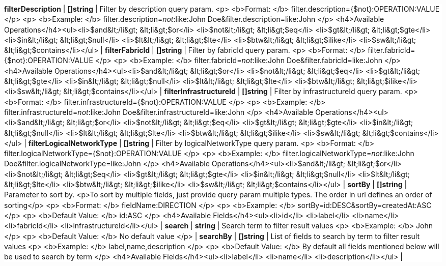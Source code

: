  **filterDescription** | **[]string** | Filter by description query param.           &lt;p&gt;              &lt;b&gt;Format: &lt;/b&gt; filter.description&#x3D;{$not}:OPERATION:VALUE           &lt;/p&gt;           &lt;p&gt;              &lt;b&gt;Example: &lt;/b&gt; filter.description&#x3D;$not:$like:John Doe&amp;filter.description&#x3D;like:John           &lt;/p&gt;           &lt;h4&gt;Available Operations&lt;/h4&gt;&lt;ul&gt;&lt;li&gt;$and&lt;/li&gt; &lt;li&gt;$or&lt;/li&gt; &lt;li&gt;$not&lt;/li&gt; &lt;li&gt;$eq&lt;/li&gt; &lt;li&gt;$gt&lt;/li&gt; &lt;li&gt;$gte&lt;/li&gt; &lt;li&gt;$in&lt;/li&gt; &lt;li&gt;$null&lt;/li&gt; &lt;li&gt;$lt&lt;/li&gt; &lt;li&gt;$lte&lt;/li&gt; &lt;li&gt;$btw&lt;/li&gt; &lt;li&gt;$ilike&lt;/li&gt; &lt;li&gt;$sw&lt;/li&gt; &lt;li&gt;$contains&lt;/li&gt;&lt;/ul&gt; | 
 **filterFabricId** | **[]string** | Filter by fabricId query param.           &lt;p&gt;              &lt;b&gt;Format: &lt;/b&gt; filter.fabricId&#x3D;{$not}:OPERATION:VALUE           &lt;/p&gt;           &lt;p&gt;              &lt;b&gt;Example: &lt;/b&gt; filter.fabricId&#x3D;$not:$like:John Doe&amp;filter.fabricId&#x3D;like:John           &lt;/p&gt;           &lt;h4&gt;Available Operations&lt;/h4&gt;&lt;ul&gt;&lt;li&gt;$and&lt;/li&gt; &lt;li&gt;$or&lt;/li&gt; &lt;li&gt;$not&lt;/li&gt; &lt;li&gt;$eq&lt;/li&gt; &lt;li&gt;$gt&lt;/li&gt; &lt;li&gt;$gte&lt;/li&gt; &lt;li&gt;$in&lt;/li&gt; &lt;li&gt;$null&lt;/li&gt; &lt;li&gt;$lt&lt;/li&gt; &lt;li&gt;$lte&lt;/li&gt; &lt;li&gt;$btw&lt;/li&gt; &lt;li&gt;$ilike&lt;/li&gt; &lt;li&gt;$sw&lt;/li&gt; &lt;li&gt;$contains&lt;/li&gt;&lt;/ul&gt; | 
 **filterInfrastructureId** | **[]string** | Filter by infrastructureId query param.           &lt;p&gt;              &lt;b&gt;Format: &lt;/b&gt; filter.infrastructureId&#x3D;{$not}:OPERATION:VALUE           &lt;/p&gt;           &lt;p&gt;              &lt;b&gt;Example: &lt;/b&gt; filter.infrastructureId&#x3D;$not:$like:John Doe&amp;filter.infrastructureId&#x3D;like:John           &lt;/p&gt;           &lt;h4&gt;Available Operations&lt;/h4&gt;&lt;ul&gt;&lt;li&gt;$and&lt;/li&gt; &lt;li&gt;$or&lt;/li&gt; &lt;li&gt;$not&lt;/li&gt; &lt;li&gt;$eq&lt;/li&gt; &lt;li&gt;$gt&lt;/li&gt; &lt;li&gt;$gte&lt;/li&gt; &lt;li&gt;$in&lt;/li&gt; &lt;li&gt;$null&lt;/li&gt; &lt;li&gt;$lt&lt;/li&gt; &lt;li&gt;$lte&lt;/li&gt; &lt;li&gt;$btw&lt;/li&gt; &lt;li&gt;$ilike&lt;/li&gt; &lt;li&gt;$sw&lt;/li&gt; &lt;li&gt;$contains&lt;/li&gt;&lt;/ul&gt; | 
 **filterLogicalNetworkType** | **[]string** | Filter by logicalNetworkType query param.           &lt;p&gt;              &lt;b&gt;Format: &lt;/b&gt; filter.logicalNetworkType&#x3D;{$not}:OPERATION:VALUE           &lt;/p&gt;           &lt;p&gt;              &lt;b&gt;Example: &lt;/b&gt; filter.logicalNetworkType&#x3D;$not:$like:John Doe&amp;filter.logicalNetworkType&#x3D;like:John           &lt;/p&gt;           &lt;h4&gt;Available Operations&lt;/h4&gt;&lt;ul&gt;&lt;li&gt;$and&lt;/li&gt; &lt;li&gt;$or&lt;/li&gt; &lt;li&gt;$not&lt;/li&gt; &lt;li&gt;$eq&lt;/li&gt; &lt;li&gt;$gt&lt;/li&gt; &lt;li&gt;$gte&lt;/li&gt; &lt;li&gt;$in&lt;/li&gt; &lt;li&gt;$null&lt;/li&gt; &lt;li&gt;$lt&lt;/li&gt; &lt;li&gt;$lte&lt;/li&gt; &lt;li&gt;$btw&lt;/li&gt; &lt;li&gt;$ilike&lt;/li&gt; &lt;li&gt;$sw&lt;/li&gt; &lt;li&gt;$contains&lt;/li&gt;&lt;/ul&gt; | 
 **sortBy** | **[]string** | Parameter to sort by.       &lt;p&gt;To sort by multiple fields, just provide query param multiple types. The order in url defines an order of sorting&lt;/p&gt;       &lt;p&gt;              &lt;b&gt;Format: &lt;/b&gt; fieldName:DIRECTION           &lt;/p&gt;       &lt;p&gt;              &lt;b&gt;Example: &lt;/b&gt; sortBy&#x3D;id:DESC&amp;sortBy&#x3D;createdAt:ASC           &lt;/p&gt;       &lt;p&gt;              &lt;b&gt;Default Value: &lt;/b&gt; id:ASC           &lt;/p&gt;       &lt;h4&gt;Available Fields&lt;/h4&gt;&lt;ul&gt;&lt;li&gt;id&lt;/li&gt; &lt;li&gt;label&lt;/li&gt; &lt;li&gt;name&lt;/li&gt; &lt;li&gt;fabricId&lt;/li&gt; &lt;li&gt;infrastructureId&lt;/li&gt;&lt;/ul&gt;        | 
 **search** | **string** | Search term to filter result values         &lt;p&gt;              &lt;b&gt;Example: &lt;/b&gt; John           &lt;/p&gt;         &lt;p&gt;              &lt;b&gt;Default Value: &lt;/b&gt; No default value           &lt;/p&gt;          | 
 **searchBy** | **[]string** | List of fields to search by term to filter result values         &lt;p&gt;              &lt;b&gt;Example: &lt;/b&gt; label,name,description           &lt;/p&gt;         &lt;p&gt;              &lt;b&gt;Default Value: &lt;/b&gt; By default all fields mentioned below will be used to search by term           &lt;/p&gt;         &lt;h4&gt;Available Fields&lt;/h4&gt;&lt;ul&gt;&lt;li&gt;label&lt;/li&gt; &lt;li&gt;name&lt;/li&gt; &lt;li&gt;description&lt;/li&gt;&lt;/ul&gt;          | 
